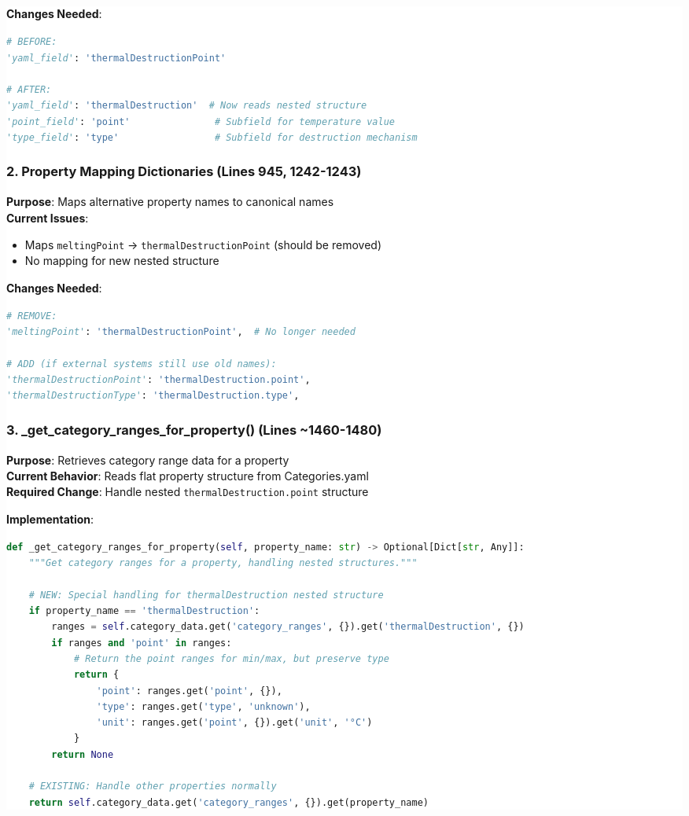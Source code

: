 **Changes Needed**:
```python
# BEFORE:
'yaml_field': 'thermalDestructionPoint'

# AFTER:
'yaml_field': 'thermalDestruction'  # Now reads nested structure
'point_field': 'point'               # Subfield for temperature value
'type_field': 'type'                 # Subfield for destruction mechanism
```

### 2. Property Mapping Dictionaries (Lines 945, 1242-1243)
**Purpose**: Maps alternative property names to canonical names  
**Current Issues**:
- Maps `meltingPoint` → `thermalDestructionPoint` (should be removed)
- No mapping for new nested structure

**Changes Needed**:
```python
# REMOVE:
'meltingPoint': 'thermalDestructionPoint',  # No longer needed

# ADD (if external systems still use old names):
'thermalDestructionPoint': 'thermalDestruction.point',
'thermalDestructionType': 'thermalDestruction.type',
```

### 3. _get_category_ranges_for_property() (Lines ~1460-1480)
**Purpose**: Retrieves category range data for a property  
**Current Behavior**: Reads flat property structure from Categories.yaml  
**Required Change**: Handle nested `thermalDestruction.point` structure

**Implementation**:
```python
def _get_category_ranges_for_property(self, property_name: str) -> Optional[Dict[str, Any]]:
    """Get category ranges for a property, handling nested structures."""
    
    # NEW: Special handling for thermalDestruction nested structure
    if property_name == 'thermalDestruction':
        ranges = self.category_data.get('category_ranges', {}).get('thermalDestruction', {})
        if ranges and 'point' in ranges:
            # Return the point ranges for min/max, but preserve type
            return {
                'point': ranges.get('point', {}),
                'type': ranges.get('type', 'unknown'),
                'unit': ranges.get('point', {}).get('unit', '°C')
            }
        return None
    
    # EXISTING: Handle other properties normally
    return self.category_data.get('category_ranges', {}).get(property_name)
```
